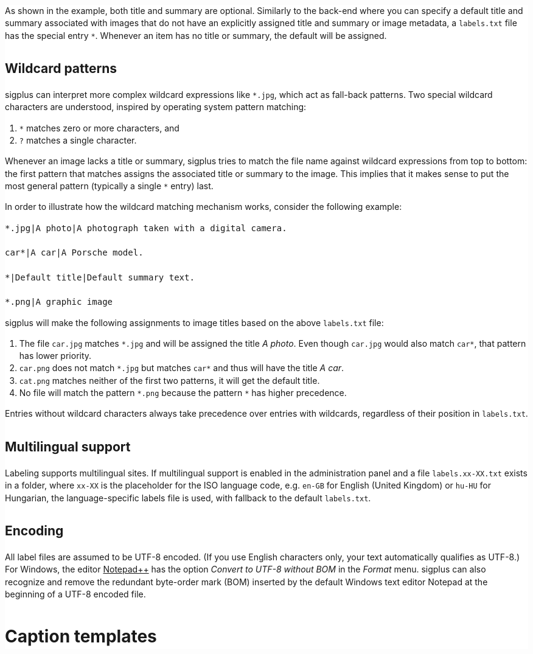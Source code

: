As shown in the example, both title and summary are optional. Similarly to the back-end where you can specify a default title and summary  associated with images that do not have an explicitly assigned title and summary or image metadata, a `labels.txt` file has the special entry `*`. Whenever an item has no title or summary, the default will be assigned.

## Wildcard patterns ##

sigplus can interpret more complex wildcard expressions like `*.jpg`, which act as fall-back patterns. Two special wildcard characters are understood, inspired by operating system pattern matching:
  1. `*` matches zero or more characters, and
  1. `?` matches a single character.

Whenever an image lacks a title or summary, sigplus tries to match the file name against wildcard expressions from top to bottom: the first pattern that matches assigns the associated title or summary to the image. This implies that it makes sense to put the most general pattern (typically a single `*` entry) last.

In order to illustrate how the wildcard matching mechanism works, consider the following example:

<pre>
*.jpg|A photo|A photograph taken with a digital camera.<br>
car*|A car|A Porsche model.<br>
*|Default title|Default summary text.<br>
*.png|A graphic image</pre>

sigplus will make the following assignments to image titles based on the above `labels.txt` file:
  1. The file `car.jpg` matches `*.jpg` and will be assigned the title _A photo_. Even though `car.jpg` would also match `car*`, that pattern has lower priority.
  1. `car.png` does not match `*.jpg` but matches `car*` and thus will have the title _A car_.
  1. `cat.png` matches neither of the first two patterns, it will get the default title.
  1. No file will match the pattern `*.png` because the pattern `*` has higher precedence.

Entries without wildcard characters always take precedence over entries with wildcards, regardless of their position in `labels.txt`.

## Multilingual support ##

Labeling supports multilingual sites. If multilingual support is enabled in the administration panel and a file `labels.xx-XX.txt` exists in a folder, where `xx-XX` is the placeholder for the ISO language code, e.g. `en-GB` for English (United Kingdom) or `hu-HU` for Hungarian, the language-specific labels file is used, with fallback to the default `labels.txt`.

## Encoding ##

All label files are assumed to be UTF-8 encoded. (If you use English characters only, your text automatically qualifies as UTF-8.) For Windows, the editor [Notepad++](http://notepad-plus.sourceforge.net/) has the option _Convert to UTF-8 without BOM_ in the _Format_ menu. sigplus can also recognize and remove the redundant byte-order mark (BOM) inserted by the default Windows text editor Notepad at the beginning of a UTF-8 encoded file.

# Caption templates #
